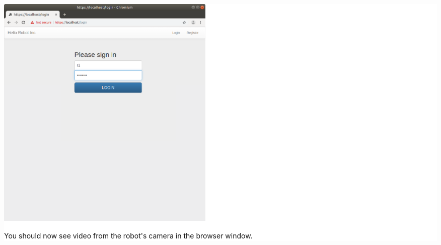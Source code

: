 <img src="./images/robot_browser_3.png" width="400">

You should now see video from the robot's camera in the browser window. 
